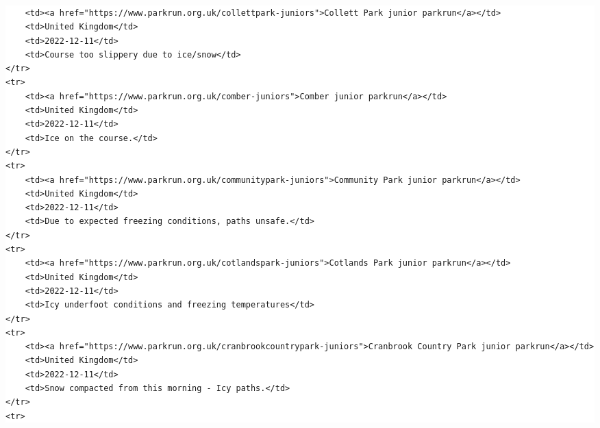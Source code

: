         <td><a href="https://www.parkrun.org.uk/collettpark-juniors">Collett Park junior parkrun</a></td>
        <td>United Kingdom</td>
        <td>2022-12-11</td>
        <td>Course too slippery due to ice/snow</td>
    </tr>
    <tr>
        <td><a href="https://www.parkrun.org.uk/comber-juniors">Comber junior parkrun</a></td>
        <td>United Kingdom</td>
        <td>2022-12-11</td>
        <td>Ice on the course.</td>
    </tr>
    <tr>
        <td><a href="https://www.parkrun.org.uk/communitypark-juniors">Community Park junior parkrun</a></td>
        <td>United Kingdom</td>
        <td>2022-12-11</td>
        <td>Due to expected freezing conditions, paths unsafe.</td>
    </tr>
    <tr>
        <td><a href="https://www.parkrun.org.uk/cotlandspark-juniors">Cotlands Park junior parkrun</a></td>
        <td>United Kingdom</td>
        <td>2022-12-11</td>
        <td>Icy underfoot conditions and freezing temperatures</td>
    </tr>
    <tr>
        <td><a href="https://www.parkrun.org.uk/cranbrookcountrypark-juniors">Cranbrook Country Park junior parkrun</a></td>
        <td>United Kingdom</td>
        <td>2022-12-11</td>
        <td>Snow compacted from this morning - Icy paths.</td>
    </tr>
    <tr>
